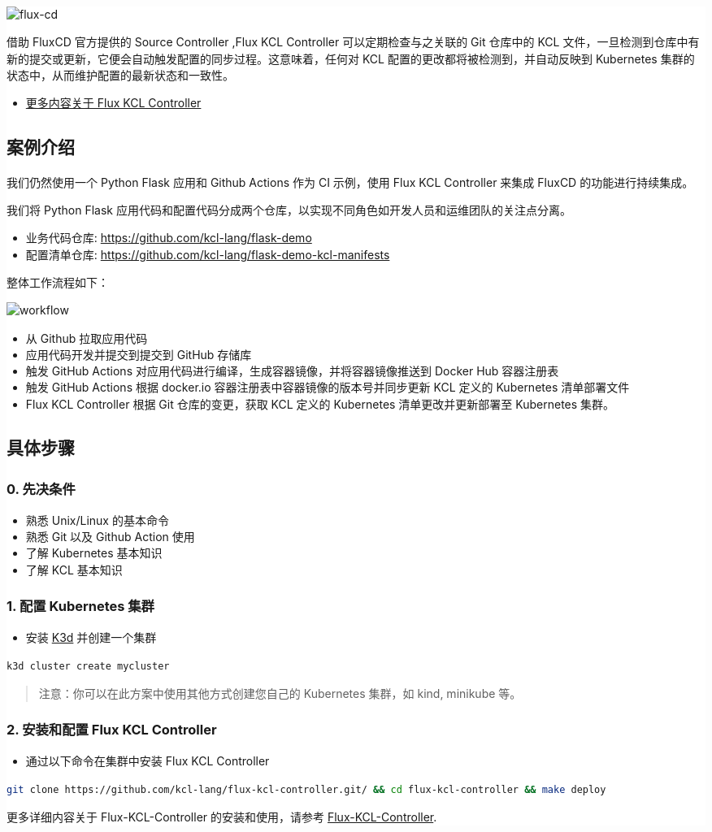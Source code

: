 ![flux-cd](/img/blog/2024-02-23-flux-kcl-controller/fluxcontroller.jpg)

借助 FluxCD 官方提供的 Source Controller ,Flux KCL Controller 可以定期检查与之关联的 Git 仓库中的 KCL 文件，一旦检测到仓库中有新的提交或更新，它便会自动触发配置的同步过程。这意味着，任何对 KCL 配置的更改都将被检测到，并自动反映到 Kubernetes 集群的状态中，从而维护配置的最新状态和一致性。

- [更多内容关于 Flux KCL Controller](https://github.com/kcl-lang/flux-kcl-controller)

## 案例介绍

我们仍然使用一个 Python Flask 应用和 Github Actions 作为 CI 示例，使用 Flux KCL Controller 来集成 FluxCD 的功能进行持续集成。

我们将 Python Flask 应用代码和配置代码分成两个仓库，以实现不同角色如开发人员和运维团队的关注点分离。

- 业务代码仓库: https://github.com/kcl-lang/flask-demo
- 配置清单仓库: https://github.com/kcl-lang/flask-demo-kcl-manifests

整体工作流程如下：

![workflow](/img/blog/2024-02-23-flux-kcl-controller/workflow.jpg)

- 从 Github 拉取应用代码
- 应用代码开发并提交到提交到 GitHub 存储库
- 触发 GitHub Actions 对应用代码进行编译，生成容器镜像，并将容器镜像推送到 Docker Hub 容器注册表
- 触发 GitHub Actions 根据 docker.io 容器注册表中容器镜像的版本号并同步更新 KCL 定义的 Kubernetes 清单部署文件
- Flux KCL Controller 根据 Git 仓库的变更，获取 KCL 定义的 Kubernetes 清单更改并更新部署至 Kubernetes 集群。

## 具体步骤

### 0. 先决条件

- 熟悉 Unix/Linux 的基本命令
- 熟悉 Git 以及 Github Action 使用
- 了解 Kubernetes 基本知识
- 了解 KCL 基本知识

### 1. 配置 Kubernetes 集群

- 安装 [K3d](https://github.com/k3d-io/k3d) 并创建一个集群

```bash
k3d cluster create mycluster
```

> 注意：你可以在此方案中使用其他方式创建您自己的 Kubernetes 集群，如 kind, minikube 等。

### 2. 安装和配置 Flux KCL Controller

- 通过以下命令在集群中安装 Flux KCL Controller

```bash
git clone https://github.com/kcl-lang/flux-kcl-controller.git/ && cd flux-kcl-controller && make deploy
```

更多详细内容关于 Flux-KCL-Controller 的安装和使用，请参考 [Flux-KCL-Controller](https://github.com/kcl-lang/flux-kcl-controller/blob/main/README-zh.md).
